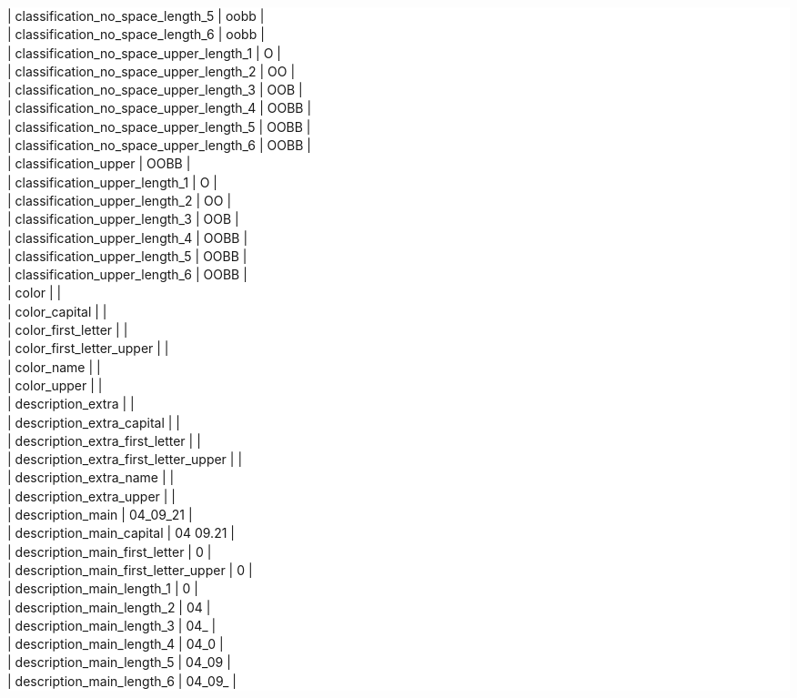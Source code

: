 | classification_no_space_length_5 | oobb |  
| classification_no_space_length_6 | oobb |  
| classification_no_space_upper_length_1 | O |  
| classification_no_space_upper_length_2 | OO |  
| classification_no_space_upper_length_3 | OOB |  
| classification_no_space_upper_length_4 | OOBB |  
| classification_no_space_upper_length_5 | OOBB |  
| classification_no_space_upper_length_6 | OOBB |  
| classification_upper | OOBB |  
| classification_upper_length_1 | O |  
| classification_upper_length_2 | OO |  
| classification_upper_length_3 | OOB |  
| classification_upper_length_4 | OOBB |  
| classification_upper_length_5 | OOBB |  
| classification_upper_length_6 | OOBB |  
| color |  |  
| color_capital |  |  
| color_first_letter |  |  
| color_first_letter_upper |  |  
| color_name |  |  
| color_upper |  |  
| description_extra |  |  
| description_extra_capital |  |  
| description_extra_first_letter |  |  
| description_extra_first_letter_upper |  |  
| description_extra_name |  |  
| description_extra_upper |  |  
| description_main | 04_09_21 |  
| description_main_capital | 04 09.21 |  
| description_main_first_letter | 0 |  
| description_main_first_letter_upper | 0 |  
| description_main_length_1 | 0 |  
| description_main_length_2 | 04 |  
| description_main_length_3 | 04_ |  
| description_main_length_4 | 04_0 |  
| description_main_length_5 | 04_09 |  
| description_main_length_6 | 04_09_ |  